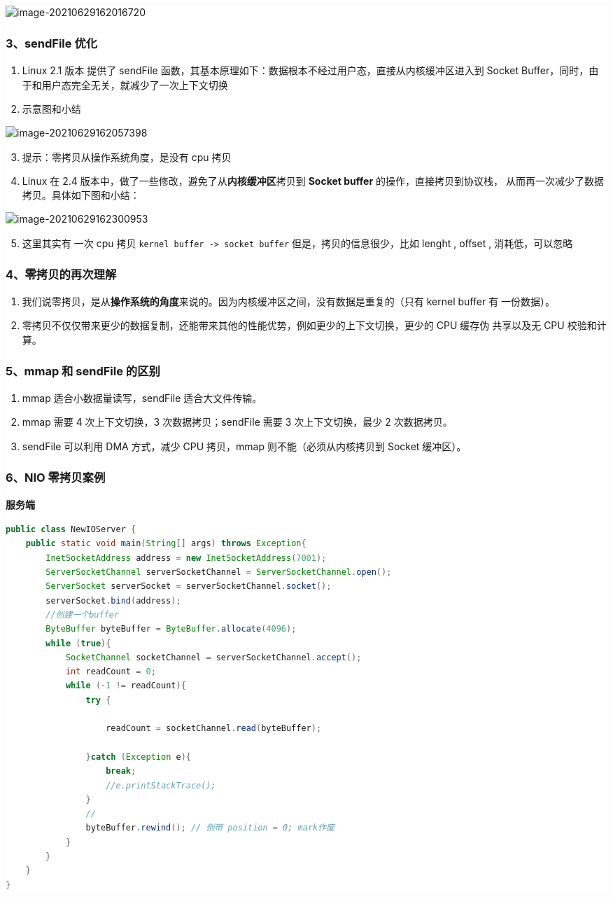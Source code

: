 ![image-20210629162016720](https://gitee.com/lgaaip/img/raw/master/image-20210629162016720.png)

### 3、sendFile 优化

1) Linux 2.1 版本 提供了 sendFile 函数，其基本原理如下：数据根本不经过用户态，直接从内核缓冲区进入到 Socket Buffer，同时，由于和用户态完全无关，就减少了一次上下文切换 

2) 示意图和小结

![image-20210629162057398](https://gitee.com/lgaaip/img/raw/master/image-20210629162057398.png)

3) 提示：零拷贝从操作系统角度，是没有 cpu 拷贝 

4) Linux 在 2.4 版本中，做了一些修改，避免了从**内核缓冲区**拷贝到 **Socket buffer** 的操作，直接拷贝到协议栈， 从而再一次减少了数据拷贝。具体如下图和小结：

![image-20210629162300953](https://gitee.com/lgaaip/img/raw/master/image-20210629162300953.png)

5) 这里其实有 一次 cpu 拷贝 `kernel buffer -> socket buffer` 但是，拷贝的信息很少，比如 lenght , offset , 消耗低，可以忽略 

### 4、零拷贝的再次理解

1) 我们说零拷贝，是从**操作系统的角度**来说的。因为内核缓冲区之间，没有数据是重复的（只有 kernel buffer 有 一份数据）。 

2) 零拷贝不仅仅带来更少的数据复制，还能带来其他的性能优势，例如更少的上下文切换，更少的 CPU 缓存伪 共享以及无 CPU 校验和计算。



### 5、mmap 和 sendFile 的区别

1) mmap 适合小数据量读写，sendFile 适合大文件传输。 

2) mmap 需要 4 次上下文切换，3 次数据拷贝；sendFile 需要 3 次上下文切换，最少 2 次数据拷贝。 

3) sendFile 可以利用 DMA 方式，减少 CPU 拷贝，mmap 则不能（必须从内核拷贝到 Socket 缓冲区）。



### 6、NIO 零拷贝案例

**服务端**

```java
public class NewIOServer {
    public static void main(String[] args) throws Exception{
        InetSocketAddress address = new InetSocketAddress(7001);
        ServerSocketChannel serverSocketChannel = ServerSocketChannel.open();
        ServerSocket serverSocket = serverSocketChannel.socket();
        serverSocket.bind(address);
        //创建一个buffer
        ByteBuffer byteBuffer = ByteBuffer.allocate(4096);
        while (true){
            SocketChannel socketChannel = serverSocketChannel.accept();
            int readCount = 0;
            while (-1 != readCount){
                try {

                    readCount = socketChannel.read(byteBuffer);

                }catch (Exception e){
                    break;
                    //e.printStackTrace();
                }
                //
                byteBuffer.rewind(); // 倒带 position = 0; mark作废
            }
        }
    }
}

```